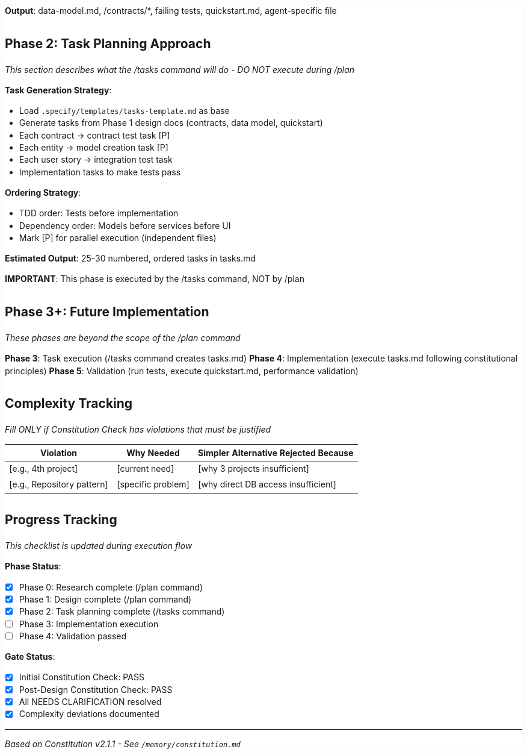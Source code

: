 **Output**: data-model.md, /contracts/\*, failing tests, quickstart.md, agent-specific file

## Phase 2: Task Planning Approach

_This section describes what the /tasks command will do - DO NOT execute during /plan_

**Task Generation Strategy**:

- Load `.specify/templates/tasks-template.md` as base
- Generate tasks from Phase 1 design docs (contracts, data model, quickstart)
- Each contract → contract test task [P]
- Each entity → model creation task [P]
- Each user story → integration test task
- Implementation tasks to make tests pass

**Ordering Strategy**:

- TDD order: Tests before implementation
- Dependency order: Models before services before UI
- Mark [P] for parallel execution (independent files)

**Estimated Output**: 25-30 numbered, ordered tasks in tasks.md

**IMPORTANT**: This phase is executed by the /tasks command, NOT by /plan

## Phase 3+: Future Implementation

_These phases are beyond the scope of the /plan command_

**Phase 3**: Task execution (/tasks command creates tasks.md) **Phase 4**: Implementation (execute
tasks.md following constitutional principles) **Phase 5**: Validation (run tests, execute
quickstart.md, performance validation)

## Complexity Tracking

_Fill ONLY if Constitution Check has violations that must be justified_

| Violation                  | Why Needed         | Simpler Alternative Rejected Because |
| -------------------------- | ------------------ | ------------------------------------ |
| [e.g., 4th project]        | [current need]     | [why 3 projects insufficient]        |
| [e.g., Repository pattern] | [specific problem] | [why direct DB access insufficient]  |

## Progress Tracking

_This checklist is updated during execution flow_

**Phase Status**:

- [x] Phase 0: Research complete (/plan command)
- [x] Phase 1: Design complete (/plan command)
- [x] Phase 2: Task planning complete (/tasks command)
- [ ] Phase 3: Implementation execution
- [ ] Phase 4: Validation passed

**Gate Status**:

- [x] Initial Constitution Check: PASS
- [x] Post-Design Constitution Check: PASS
- [x] All NEEDS CLARIFICATION resolved
- [x] Complexity deviations documented

---

_Based on Constitution v2.1.1 - See `/memory/constitution.md`_
